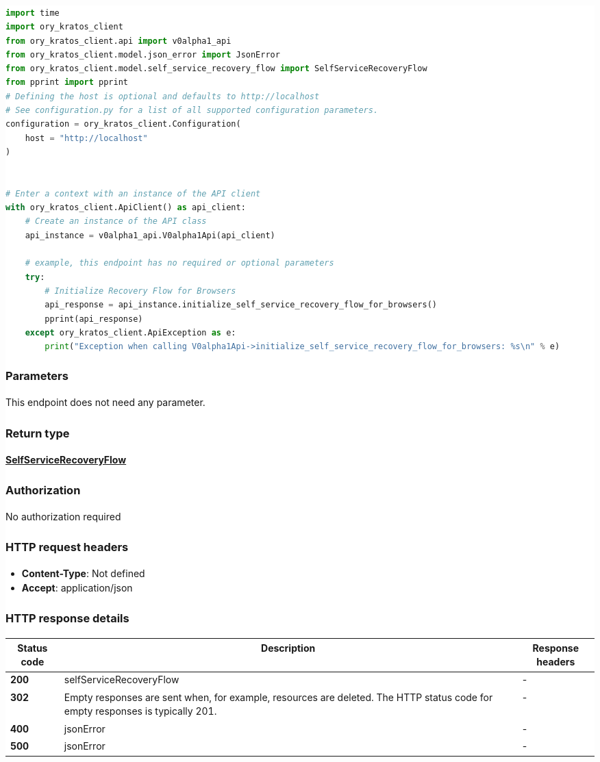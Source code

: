```python
import time
import ory_kratos_client
from ory_kratos_client.api import v0alpha1_api
from ory_kratos_client.model.json_error import JsonError
from ory_kratos_client.model.self_service_recovery_flow import SelfServiceRecoveryFlow
from pprint import pprint
# Defining the host is optional and defaults to http://localhost
# See configuration.py for a list of all supported configuration parameters.
configuration = ory_kratos_client.Configuration(
    host = "http://localhost"
)


# Enter a context with an instance of the API client
with ory_kratos_client.ApiClient() as api_client:
    # Create an instance of the API class
    api_instance = v0alpha1_api.V0alpha1Api(api_client)

    # example, this endpoint has no required or optional parameters
    try:
        # Initialize Recovery Flow for Browsers
        api_response = api_instance.initialize_self_service_recovery_flow_for_browsers()
        pprint(api_response)
    except ory_kratos_client.ApiException as e:
        print("Exception when calling V0alpha1Api->initialize_self_service_recovery_flow_for_browsers: %s\n" % e)
```


### Parameters
This endpoint does not need any parameter.

### Return type

[**SelfServiceRecoveryFlow**](SelfServiceRecoveryFlow.md)

### Authorization

No authorization required

### HTTP request headers

 - **Content-Type**: Not defined
 - **Accept**: application/json


### HTTP response details
| Status code | Description | Response headers |
|-------------|-------------|------------------|
**200** | selfServiceRecoveryFlow |  -  |
**302** | Empty responses are sent when, for example, resources are deleted. The HTTP status code for empty responses is typically 201. |  -  |
**400** | jsonError |  -  |
**500** | jsonError |  -  |
